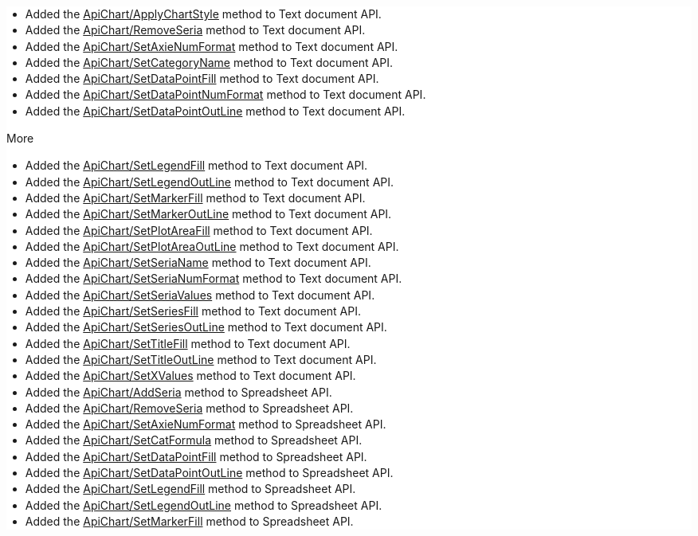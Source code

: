 * Added the [ApiChart/ApplyChartStyle](/officeapi/textdocumentapi/apichart/applychartstyle) method to Text document API.
* Added the [ApiChart/RemoveSeria](/officeapi/textdocumentapi/apichart/removeseria) method to Text document API.
* Added the [ApiChart/SetAxieNumFormat](/officeapi/textdocumentapi/apichart/setaxienumformat) method to Text document API.
* Added the [ApiChart/SetCategoryName](/officeapi/textdocumentapi/apichart/setcategoryname) method to Text document API.
* Added the [ApiChart/SetDataPointFill](/officeapi/textdocumentapi/apichart/setdatapointfill) method to Text document API.
* Added the [ApiChart/SetDataPointNumFormat](/officeapi/textdocumentapi/apichart/setdatapointnumformat) method to Text document API.
* Added the [ApiChart/SetDataPointOutLine](/officeapi/textdocumentapi/apichart/setdatapointoutline) method to Text document API.

More

* Added the [ApiChart/SetLegendFill](/officeapi/textdocumentapi/apichart/setlegendfill) method to Text document API.
* Added the [ApiChart/SetLegendOutLine](/officeapi/textdocumentapi/apichart/setlegendoutline) method to Text document API.
* Added the [ApiChart/SetMarkerFill](/officeapi/textdocumentapi/apichart/setmarkerfill) method to Text document API.
* Added the [ApiChart/SetMarkerOutLine](/officeapi/textdocumentapi/apichart/setmarkeroutline) method to Text document API.
* Added the [ApiChart/SetPlotAreaFill](/officeapi/textdocumentapi/apichart/setplotareafill) method to Text document API.
* Added the [ApiChart/SetPlotAreaOutLine](/officeapi/textdocumentapi/apichart/setplotareaoutline) method to Text document API.
* Added the [ApiChart/SetSeriaName](/officeapi/textdocumentapi/apichart/setserianame) method to Text document API.
* Added the [ApiChart/SetSeriaNumFormat](/officeapi/textdocumentapi/apichart/setserianumformat) method to Text document API.
* Added the [ApiChart/SetSeriaValues](/officeapi/textdocumentapi/apichart/setseriavalues) method to Text document API.
* Added the [ApiChart/SetSeriesFill](/officeapi/textdocumentapi/apichart/setseriesfill) method to Text document API.
* Added the [ApiChart/SetSeriesOutLine](/officeapi/textdocumentapi/apichart/setseriesoutline) method to Text document API.
* Added the [ApiChart/SetTitleFill](/officeapi/textdocumentapi/apichart/settitlefill) method to Text document API.
* Added the [ApiChart/SetTitleOutLine](/officeapi/textdocumentapi/apichart/settitleoutline) method to Text document API.
* Added the [ApiChart/SetXValues](/officeapi/textdocumentapi/apichart/setxvalues) method to Text document API.
* Added the [ApiChart/AddSeria](/officeapi/spreadsheetapi/apichart/addseria) method to Spreadsheet API.
* Added the [ApiChart/RemoveSeria](/officeapi/spreadsheetapi/apichart/removeseria) method to Spreadsheet API.
* Added the [ApiChart/SetAxieNumFormat](/officeapi/spreadsheetapi/apichart/setaxienumformat) method to Spreadsheet API.
* Added the [ApiChart/SetCatFormula](/officeapi/spreadsheetapi/apichart/setcatformula) method to Spreadsheet API.
* Added the [ApiChart/SetDataPointFill](/officeapi/spreadsheetapi/apichart/setdatapointfill) method to Spreadsheet API.
* Added the [ApiChart/SetDataPointOutLine](/officeapi/spreadsheetapi/apichart/setdatapointoutline) method to Spreadsheet API.
* Added the [ApiChart/SetLegendFill](/officeapi/spreadsheetapi/apichart/setlegendfill) method to Spreadsheet API.
* Added the [ApiChart/SetLegendOutLine](/officeapi/spreadsheetapi/apichart/setlegendoutline) method to Spreadsheet API.
* Added the [ApiChart/SetMarkerFill](/officeapi/spreadsheetapi/apichart/setmarkerfill) method to Spreadsheet API.